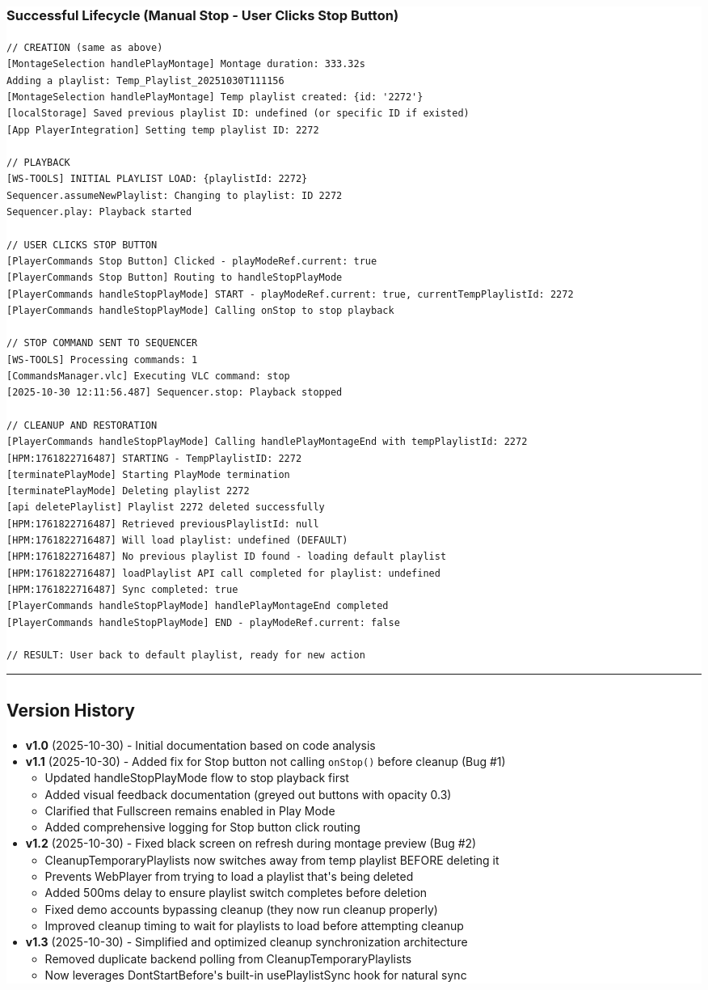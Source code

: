 
### Successful Lifecycle (Manual Stop - User Clicks Stop Button)

```
// CREATION (same as above)
[MontageSelection handlePlayMontage] Montage duration: 333.32s
Adding a playlist: Temp_Playlist_20251030T111156
[MontageSelection handlePlayMontage] Temp playlist created: {id: '2272'}
[localStorage] Saved previous playlist ID: undefined (or specific ID if existed)
[App PlayerIntegration] Setting temp playlist ID: 2272

// PLAYBACK
[WS-TOOLS] INITIAL PLAYLIST LOAD: {playlistId: 2272}
Sequencer.assumeNewPlaylist: Changing to playlist: ID 2272
Sequencer.play: Playback started

// USER CLICKS STOP BUTTON
[PlayerCommands Stop Button] Clicked - playModeRef.current: true
[PlayerCommands Stop Button] Routing to handleStopPlayMode
[PlayerCommands handleStopPlayMode] START - playModeRef.current: true, currentTempPlaylistId: 2272
[PlayerCommands handleStopPlayMode] Calling onStop to stop playback

// STOP COMMAND SENT TO SEQUENCER
[WS-TOOLS] Processing commands: 1
[CommandsManager.vlc] Executing VLC command: stop
[2025-10-30 12:11:56.487] Sequencer.stop: Playback stopped

// CLEANUP AND RESTORATION
[PlayerCommands handleStopPlayMode] Calling handlePlayMontageEnd with tempPlaylistId: 2272
[HPM:1761822716487] STARTING - TempPlaylistID: 2272
[terminatePlayMode] Starting PlayMode termination
[terminatePlayMode] Deleting playlist 2272
[api deletePlaylist] Playlist 2272 deleted successfully
[HPM:1761822716487] Retrieved previousPlaylistId: null
[HPM:1761822716487] Will load playlist: undefined (DEFAULT)
[HPM:1761822716487] No previous playlist ID found - loading default playlist
[HPM:1761822716487] loadPlaylist API call completed for playlist: undefined
[HPM:1761822716487] Sync completed: true
[PlayerCommands handleStopPlayMode] handlePlayMontageEnd completed
[PlayerCommands handleStopPlayMode] END - playModeRef.current: false

// RESULT: User back to default playlist, ready for new action
```

---

## Version History

- **v1.0** (2025-10-30) - Initial documentation based on code analysis
- **v1.1** (2025-10-30) - Added fix for Stop button not calling `onStop()` before cleanup (Bug #1)
  - Updated handleStopPlayMode flow to stop playback first
  - Added visual feedback documentation (greyed out buttons with opacity 0.3)
  - Clarified that Fullscreen remains enabled in Play Mode
  - Added comprehensive logging for Stop button click routing
- **v1.2** (2025-10-30) - Fixed black screen on refresh during montage preview (Bug #2)
  - CleanupTemporaryPlaylists now switches away from temp playlist BEFORE deleting it
  - Prevents WebPlayer from trying to load a playlist that's being deleted
  - Added 500ms delay to ensure playlist switch completes before deletion
  - Fixed demo accounts bypassing cleanup (they now run cleanup properly)
  - Improved cleanup timing to wait for playlists to load before attempting cleanup
- **v1.3** (2025-10-30) - Simplified and optimized cleanup synchronization architecture
  - Removed duplicate backend polling from CleanupTemporaryPlaylists
  - Now leverages DontStartBefore's built-in usePlaylistSync hook for natural sync